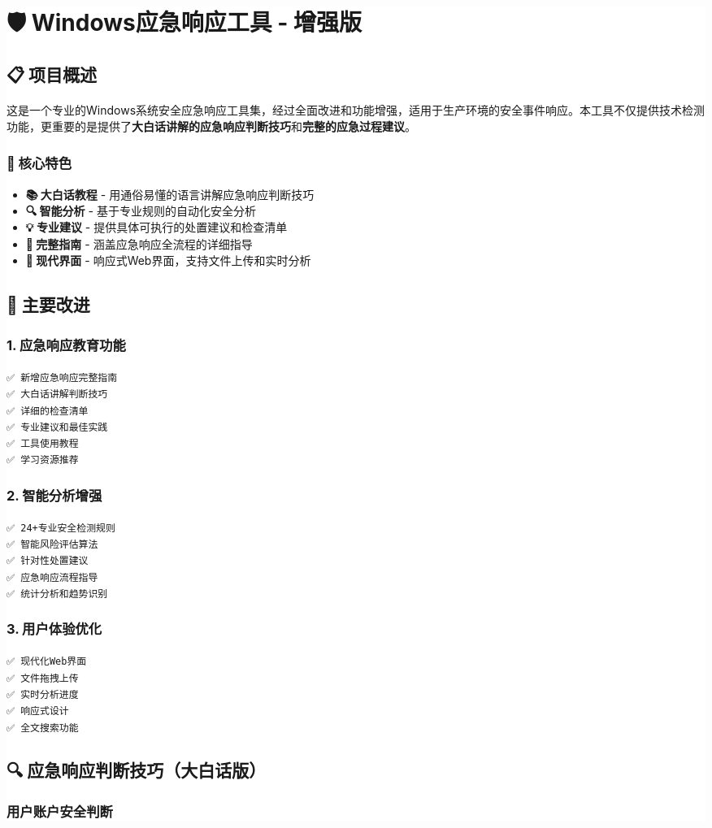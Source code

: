 # 🛡️ Windows应急响应工具 - 增强版

## 📋 项目概述

这是一个专业的Windows系统安全应急响应工具集，经过全面改进和功能增强，适用于生产环境的安全事件响应。本工具不仅提供技术检测功能，更重要的是提供了**大白话讲解的应急响应判断技巧**和**完整的应急过程建议**。

### 🎯 核心特色

- **📚 大白话教程** - 用通俗易懂的语言讲解应急响应判断技巧
- **🔍 智能分析** - 基于专业规则的自动化安全分析
- **💡 专业建议** - 提供具体可执行的处置建议和检查清单
- **📖 完整指南** - 涵盖应急响应全流程的详细指导
- **🎨 现代界面** - 响应式Web界面，支持文件上传和实时分析

## 🚀 主要改进

### 1. 应急响应教育功能
```
✅ 新增应急响应完整指南
✅ 大白话讲解判断技巧
✅ 详细的检查清单
✅ 专业建议和最佳实践
✅ 工具使用教程
✅ 学习资源推荐
```

### 2. 智能分析增强
```
✅ 24+专业安全检测规则
✅ 智能风险评估算法
✅ 针对性处置建议
✅ 应急响应流程指导
✅ 统计分析和趋势识别
```

### 3. 用户体验优化
```
✅ 现代化Web界面
✅ 文件拖拽上传
✅ 实时分析进度
✅ 响应式设计
✅ 全文搜索功能
```

## 🔍 应急响应判断技巧（大白话版）

### 用户账户安全判断
